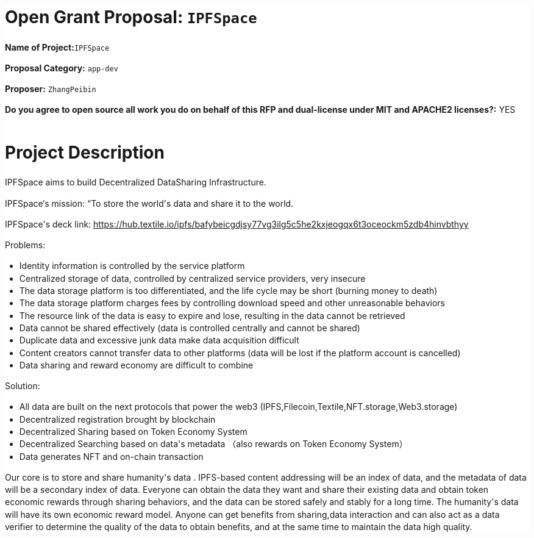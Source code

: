 

# Open Grant Proposal: `IPFSpace`

**Name of Project:**`IPFSpace`

**Proposal Category:** `app-dev`

**Proposer:** `ZhangPeibin`

**Do you agree to open source all work you do on behalf of this RFP and dual-license under MIT and APACHE2 licenses?:** YES

# Project Description

IPFSpace aims to build Decentralized DataSharing Infrastructure. 

IPFSpace‘s mission: “To store the world's data and share it to the world.

IPFSpace's deck link: https://hub.textile.io/ipfs/bafybeicgdjsy77vg3ilg5c5he2kxjeogqx6t3oceockm5zdb4hinvbthyy

 Problems:
 - Identity information is controlled by the service platform
 - Centralized storage of data, controlled by centralized service providers, very insecure
 - The data storage platform is too differentiated, and the life cycle may be short (burning money to death)
 - The data storage platform charges fees by controlling download speed and other unreasonable behaviors
 - The resource link of the data is easy to expire and lose, resulting in the data cannot be retrieved
 - Data cannot be shared effectively (data is controlled centrally and cannot be shared)
 - Duplicate data and excessive junk data make data acquisition difficult
 - Content creators cannot transfer data to other platforms (data will be lost if the platform account is cancelled)
 - Data sharing and reward economy are difficult to combine

Solution:

- All data are built on the next protocols that power the web3 (IPFS,Filecoin,Textile,NFT.storage,Web3.storage)
- Decentralized registration brought by blockchain
- Decentralized Sharing based on Token Economy System
- Decentralized Searching based on data's metadata （also rewards on Token Economy System）
- Data generates NFT and on-chain transaction

Our core is to store and share humanity's data . IPFS-based content addressing will be an index of data, and the metadata of data will be a secondary index of data. Everyone can obtain the data they want and share their existing data and obtain token economic rewards through sharing behaviors, and the data can be stored safely and stably for a long time.
The humanity's data will have its own economic reward model. Anyone can get benefits from sharing,data interaction and can also act as a data verifier to determine the quality of the data to obtain benefits, and at the same time to maintain the data high quality.

